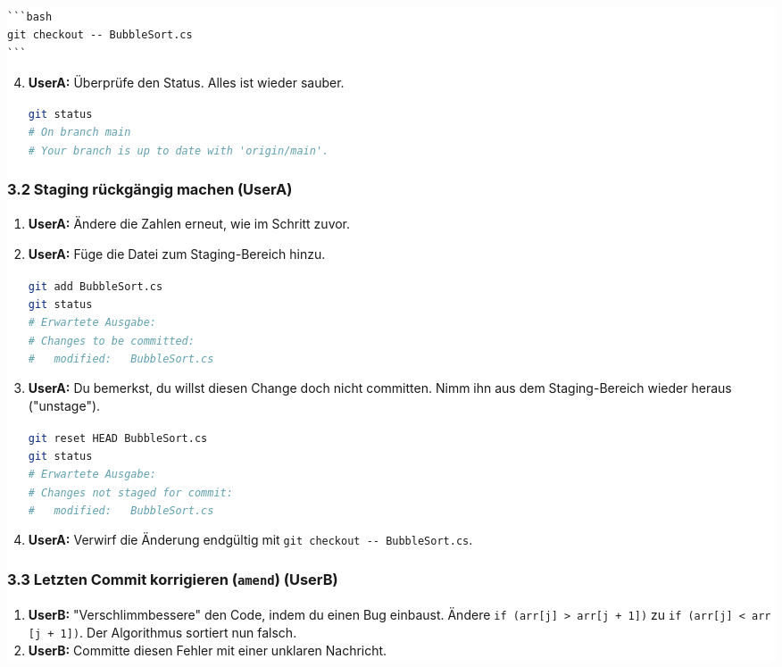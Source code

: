     ```bash
    git checkout -- BubbleSort.cs
    ```

4.  **UserA:** Überprüfe den Status. Alles ist wieder sauber.

    ```bash
    git status
    # On branch main
    # Your branch is up to date with 'origin/main'.
    ```

### 3.2 Staging rückgängig machen (UserA)

1.  **UserA:** Ändere die Zahlen erneut, wie im Schritt zuvor.
2.  **UserA:** Füge die Datei zum Staging-Bereich hinzu.

    ```bash
    git add BubbleSort.cs
    git status
    # Erwartete Ausgabe:
    # Changes to be committed:
    #   modified:   BubbleSort.cs
    ```

3.  **UserA:** Du bemerkst, du willst diesen Change doch nicht committen. Nimm ihn aus dem Staging-Bereich wieder heraus ("unstage").

    ```bash
    git reset HEAD BubbleSort.cs
    git status
    # Erwartete Ausgabe:
    # Changes not staged for commit:
    #   modified:   BubbleSort.cs
    ```

4.  **UserA:** Verwirf die Änderung endgültig mit `git checkout -- BubbleSort.cs`.

### 3.3 Letzten Commit korrigieren (`amend`) (UserB)

1.  **UserB:** "Verschlimmbessere" den Code, indem du einen Bug einbaust. Ändere `if (arr[j] > arr[j + 1])` zu `if (arr[j] < arr[j + 1])`. Der Algorithmus sortiert nun falsch.
2.  **UserB:** Committe diesen Fehler mit einer unklaren Nachricht.
